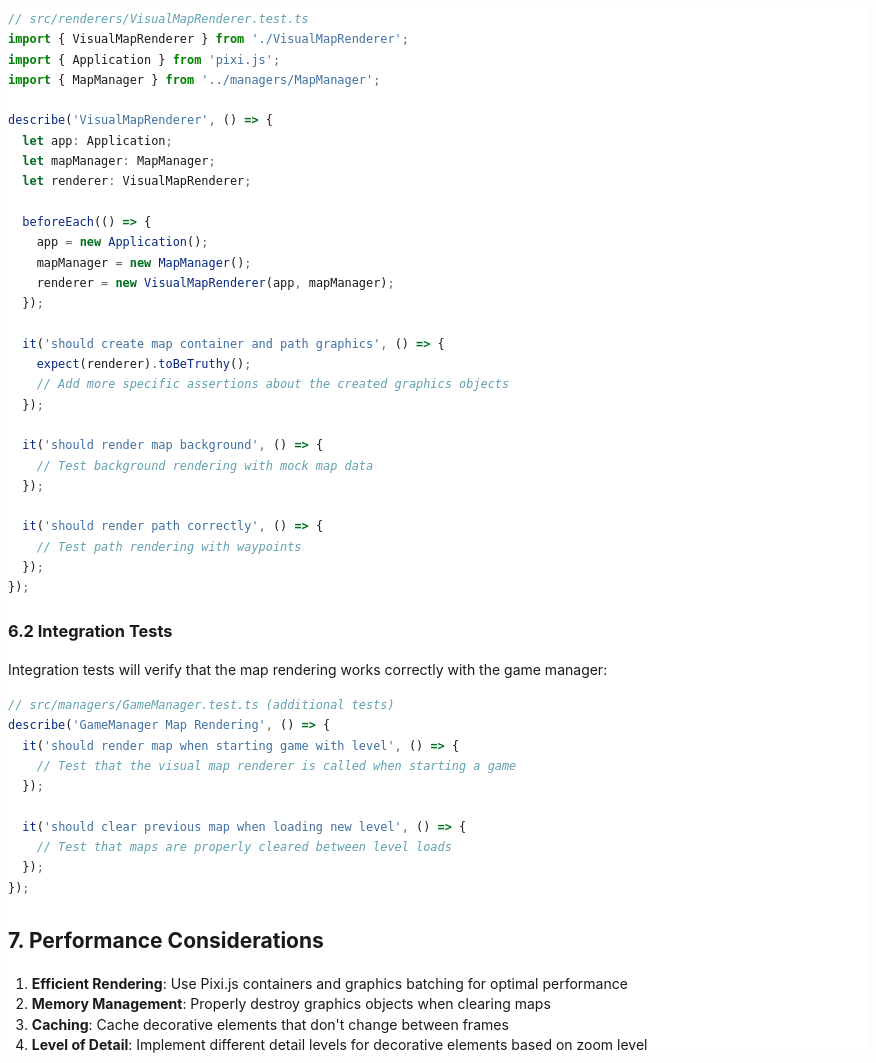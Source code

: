 ```typescript
// src/renderers/VisualMapRenderer.test.ts
import { VisualMapRenderer } from './VisualMapRenderer';
import { Application } from 'pixi.js';
import { MapManager } from '../managers/MapManager';

describe('VisualMapRenderer', () => {
  let app: Application;
  let mapManager: MapManager;
  let renderer: VisualMapRenderer;
  
  beforeEach(() => {
    app = new Application();
    mapManager = new MapManager();
    renderer = new VisualMapRenderer(app, mapManager);
  });
  
  it('should create map container and path graphics', () => {
    expect(renderer).toBeTruthy();
    // Add more specific assertions about the created graphics objects
  });
  
  it('should render map background', () => {
    // Test background rendering with mock map data
  });
  
  it('should render path correctly', () => {
    // Test path rendering with waypoints
  });
});
```

### 6.2 Integration Tests

Integration tests will verify that the map rendering works correctly with the game manager:

```typescript
// src/managers/GameManager.test.ts (additional tests)
describe('GameManager Map Rendering', () => {
  it('should render map when starting game with level', () => {
    // Test that the visual map renderer is called when starting a game
  });
  
  it('should clear previous map when loading new level', () => {
    // Test that maps are properly cleared between level loads
  });
});
```

## 7. Performance Considerations

1. **Efficient Rendering**: Use Pixi.js containers and graphics batching for optimal performance
2. **Memory Management**: Properly destroy graphics objects when clearing maps
3. **Caching**: Cache decorative elements that don't change between frames
4. **Level of Detail**: Implement different detail levels for decorative elements based on zoom level
